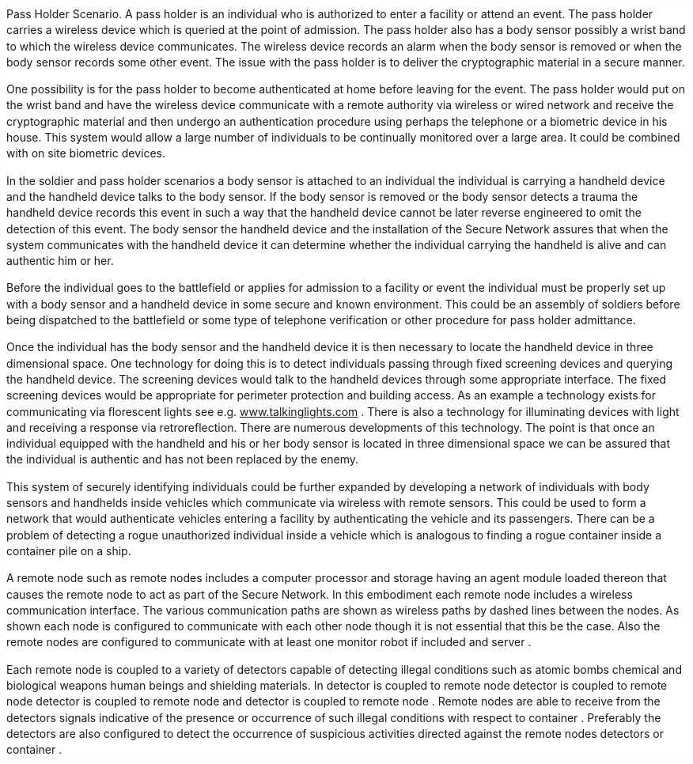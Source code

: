 Pass Holder Scenario. A pass holder is an individual who is authorized to enter a facility or attend an event. The pass holder carries a wireless device which is queried at the point of admission. The pass holder also has a body sensor possibly a wrist band to which the wireless device communicates. The wireless device records an alarm when the body sensor is removed or when the body sensor records some other event. The issue with the pass holder is to deliver the cryptographic material in a secure manner.

One possibility is for the pass holder to become authenticated at home before leaving for the event. The pass holder would put on the wrist band and have the wireless device communicate with a remote authority via wireless or wired network and receive the cryptographic material and then undergo an authentication procedure using perhaps the telephone or a biometric device in his house. This system would allow a large number of individuals to be continually monitored over a large area. It could be combined with on site biometric devices.

In the soldier and pass holder scenarios a body sensor is attached to an individual the individual is carrying a handheld device and the handheld device talks to the body sensor. If the body sensor is removed or the body sensor detects a trauma the handheld device records this event in such a way that the handheld device cannot be later reverse engineered to omit the detection of this event. The body sensor the handheld device and the installation of the Secure Network assures that when the system communicates with the handheld device it can determine whether the individual carrying the handheld is alive and can authentic him or her.

Before the individual goes to the battlefield or applies for admission to a facility or event the individual must be properly set up with a body sensor and a handheld device in some secure and known environment. This could be an assembly of soldiers before being dispatched to the battlefield or some type of telephone verification or other procedure for pass holder admittance.

Once the individual has the body sensor and the handheld device it is then necessary to locate the handheld device in three dimensional space. One technology for doing this is to detect individuals passing through fixed screening devices and querying the handheld device. The screening devices would talk to the handheld devices through some appropriate interface. The fixed screening devices would be appropriate for perimeter protection and building access. As an example a technology exists for communicating via florescent lights see e.g. www.talkinglights.com . There is also a technology for illuminating devices with light and receiving a response via retroreflection. There are numerous developments of this technology. The point is that once an individual equipped with the handheld and his or her body sensor is located in three dimensional space we can be assured that the individual is authentic and has not been replaced by the enemy.

This system of securely identifying individuals could be further expanded by developing a network of individuals with body sensors and handhelds inside vehicles which communicate via wireless with remote sensors. This could be used to form a network that would authenticate vehicles entering a facility by authenticating the vehicle and its passengers. There can be a problem of detecting a rogue unauthorized individual inside a vehicle which is analogous to finding a rogue container inside a container pile on a ship.

A remote node such as remote nodes includes a computer processor and storage having an agent module loaded thereon that causes the remote node to act as part of the Secure Network. In this embodiment each remote node includes a wireless communication interface. The various communication paths are shown as wireless paths by dashed lines between the nodes. As shown each node is configured to communicate with each other node though it is not essential that this be the case. Also the remote nodes are configured to communicate with at least one monitor robot if included and server .

Each remote node is coupled to a variety of detectors capable of detecting illegal conditions such as atomic bombs chemical and biological weapons human beings and shielding materials. In detector is coupled to remote node detector is coupled to remote node detector is coupled to remote node and detector is coupled to remote node . Remote nodes are able to receive from the detectors signals indicative of the presence or occurrence of such illegal conditions with respect to container . Preferably the detectors are also configured to detect the occurrence of suspicious activities directed against the remote nodes detectors or container .
